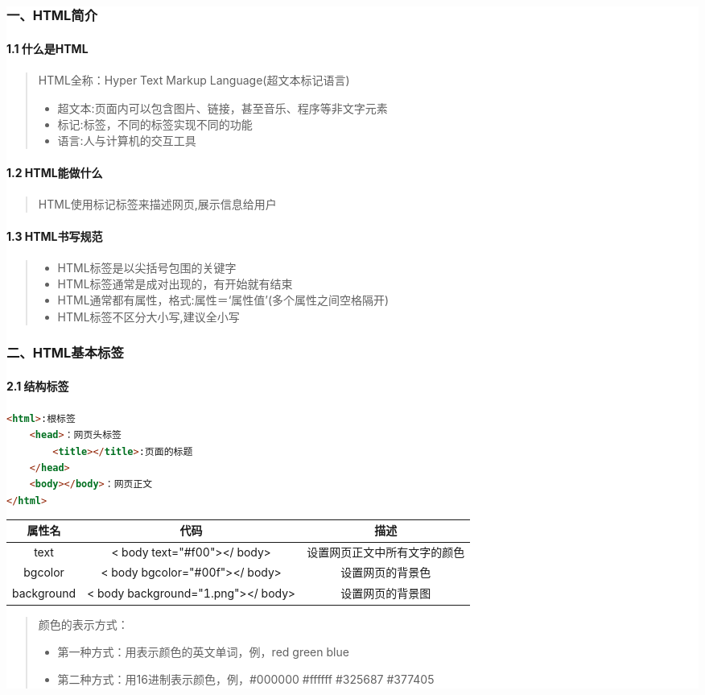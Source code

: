 ### 一、HTML简介



#### 1.1 什么是HTML

> HTML全称：Hyper Text Markup Language(超文本标记语言)
>
> - 超文本:页面内可以包含图片、链接，甚至音乐、程序等非文字元素
> - 标记:标签，不同的标签实现不同的功能
> - 语言:人与计算机的交互工具  



#### 1.2 HTML能做什么

> HTML使用标记标签来描述网页,展示信息给用户



#### 1.3 HTML书写规范

> - HTML标签是以尖括号包围的关键字
> - HTML标签通常是成对出现的，有开始就有结束 
> - HTML通常都有属性，格式:属性＝‘属性值’(多个属性之间空格隔开) 
> - HTML标签不区分大小写,建议全小写



### 二、HTML基本标签



#### 2.1 结构标签

```html
<html>:根标签       
    <head>：网页头标签
   		<title></title>:页面的标题      
    </head>      
    <body></body>：网页正文
</html>
```

|   属性名   |                代码                |             描述             |
| :--------: | :--------------------------------: | :--------------------------: |
|    text    |    < body text="#f00"></ body>     | 设置网页正文中所有文字的颜色 |
|  bgcolor   |   < body bgcolor="#00f"></ body>   |       设置网页的背景色       |
| background | < body background="1.png"></ body> |       设置网页的背景图       |

> 颜色的表示方式：                        
>
> - 第一种方式：用表示颜色的英文单词，例，red green blue                 
>
> - 第二种方式：用16进制表示颜色，例，#000000  #ffffff  #325687   #377405
